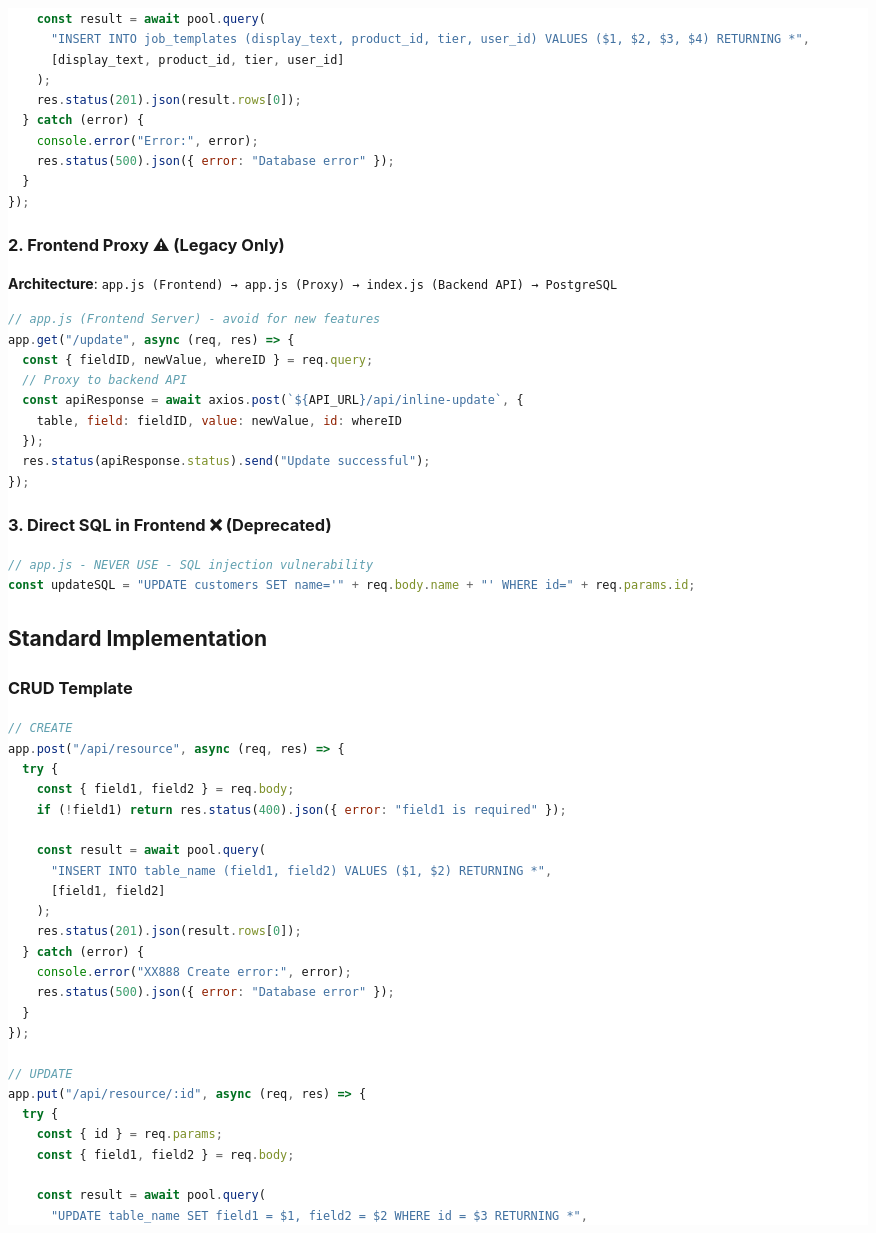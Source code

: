 ```javascript
    const result = await pool.query(
      "INSERT INTO job_templates (display_text, product_id, tier, user_id) VALUES ($1, $2, $3, $4) RETURNING *",
      [display_text, product_id, tier, user_id]
    );
    res.status(201).json(result.rows[0]);
  } catch (error) {
    console.error("Error:", error);
    res.status(500).json({ error: "Database error" });
  }
});
```

### 2. Frontend Proxy ⚠️ (Legacy Only)
**Architecture**: `app.js (Frontend) → app.js (Proxy) → index.js (Backend API) → PostgreSQL`

```javascript
// app.js (Frontend Server) - avoid for new features
app.get("/update", async (req, res) => {
  const { fieldID, newValue, whereID } = req.query;
  // Proxy to backend API
  const apiResponse = await axios.post(`${API_URL}/api/inline-update`, {
    table, field: fieldID, value: newValue, id: whereID
  });
  res.status(apiResponse.status).send("Update successful");
});
```

### 3. Direct SQL in Frontend ❌ (Deprecated)
```javascript
// app.js - NEVER USE - SQL injection vulnerability
const updateSQL = "UPDATE customers SET name='" + req.body.name + "' WHERE id=" + req.params.id;
```

## Standard Implementation

### CRUD Template
```javascript
// CREATE
app.post("/api/resource", async (req, res) => {
  try {
    const { field1, field2 } = req.body;
    if (!field1) return res.status(400).json({ error: "field1 is required" });
    
    const result = await pool.query(
      "INSERT INTO table_name (field1, field2) VALUES ($1, $2) RETURNING *",
      [field1, field2]
    );
    res.status(201).json(result.rows[0]);
  } catch (error) {
    console.error("XX888 Create error:", error);
    res.status(500).json({ error: "Database error" });
  }
});

// UPDATE
app.put("/api/resource/:id", async (req, res) => {
  try {
    const { id } = req.params;
    const { field1, field2 } = req.body;
    
    const result = await pool.query(
      "UPDATE table_name SET field1 = $1, field2 = $2 WHERE id = $3 RETURNING *",
```